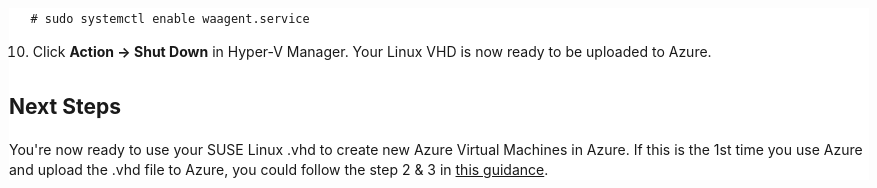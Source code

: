        # sudo systemctl enable waagent.service
10. Click **Action -> Shut Down** in Hyper-V Manager. Your Linux VHD is now ready to be uploaded to Azure.


## Next Steps
You're now ready to use your SUSE Linux .vhd to create new Azure Virtual Machines in Azure. If this is the 1st time you use Azure and upload the .vhd file to Azure, you could follow the step 2 & 3 in [this guidance](virtual-machines-linux-create-upload-vhd.md).

